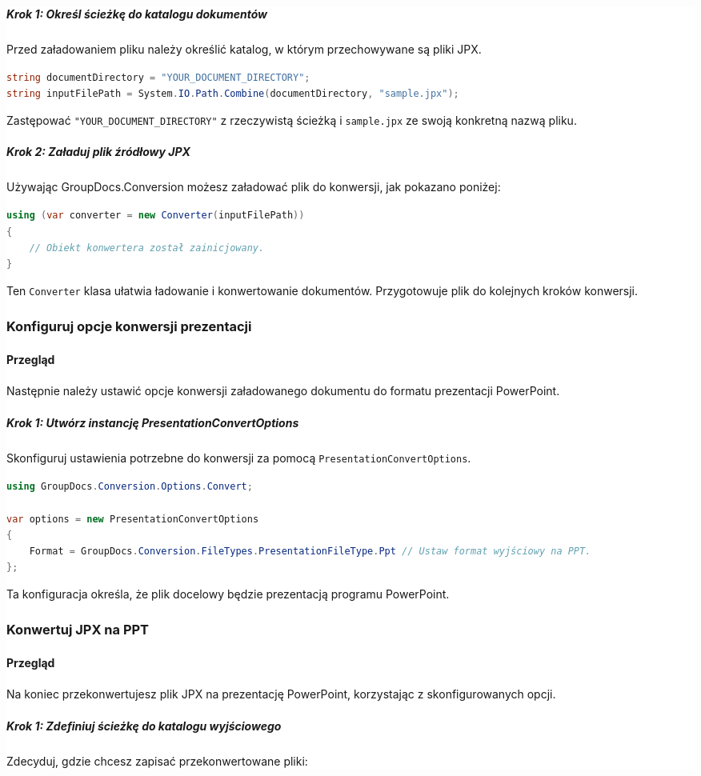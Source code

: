 ##### Krok 1: Określ ścieżkę do katalogu dokumentów

Przed załadowaniem pliku należy określić katalog, w którym przechowywane są pliki JPX.

```csharp
string documentDirectory = "YOUR_DOCUMENT_DIRECTORY";
string inputFilePath = System.IO.Path.Combine(documentDirectory, "sample.jpx");
```

Zastępować `"YOUR_DOCUMENT_DIRECTORY"` z rzeczywistą ścieżką i `sample.jpx` ze swoją konkretną nazwą pliku.

##### Krok 2: Załaduj plik źródłowy JPX

Używając GroupDocs.Conversion możesz załadować plik do konwersji, jak pokazano poniżej:

```csharp
using (var converter = new Converter(inputFilePath))
{
    // Obiekt konwertera został zainicjowany.
}
```

Ten `Converter` klasa ułatwia ładowanie i konwertowanie dokumentów. Przygotowuje plik do kolejnych kroków konwersji.

### Konfiguruj opcje konwersji prezentacji

#### Przegląd
Następnie należy ustawić opcje konwersji załadowanego dokumentu do formatu prezentacji PowerPoint.

##### Krok 1: Utwórz instancję PresentationConvertOptions

Skonfiguruj ustawienia potrzebne do konwersji za pomocą `PresentationConvertOptions`.

```csharp
using GroupDocs.Conversion.Options.Convert;

var options = new PresentationConvertOptions
{
    Format = GroupDocs.Conversion.FileTypes.PresentationFileType.Ppt // Ustaw format wyjściowy na PPT.
};
```

Ta konfiguracja określa, że plik docelowy będzie prezentacją programu PowerPoint.

### Konwertuj JPX na PPT

#### Przegląd
Na koniec przekonwertujesz plik JPX na prezentację PowerPoint, korzystając z skonfigurowanych opcji.

##### Krok 1: Zdefiniuj ścieżkę do katalogu wyjściowego

Zdecyduj, gdzie chcesz zapisać przekonwertowane pliki:
